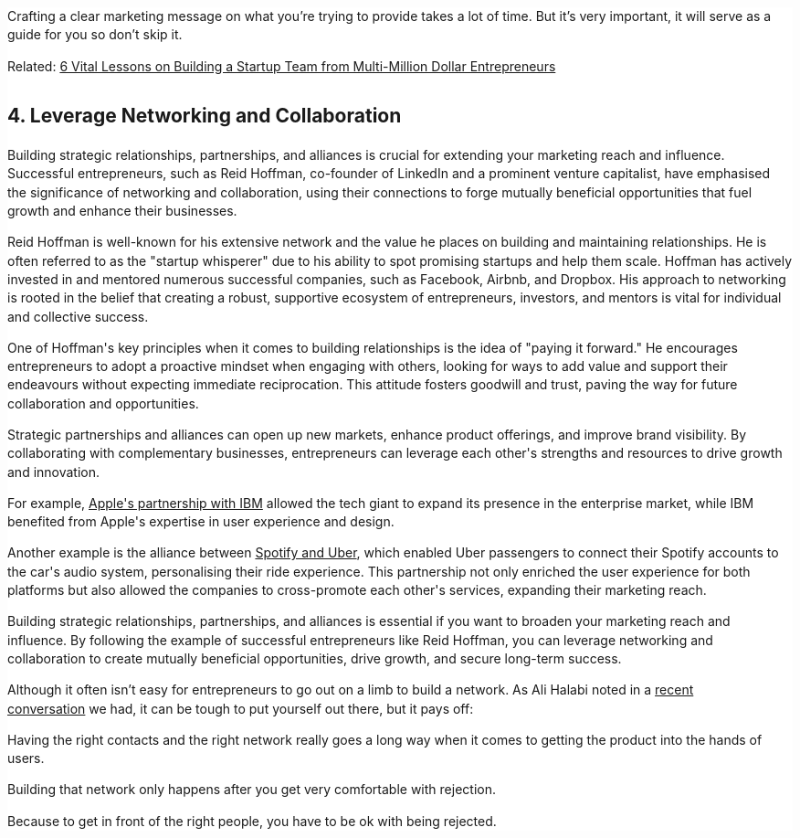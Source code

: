 Crafting a clear marketing message on what you’re trying to provide takes a lot of time. But it’s very important, it will serve as a guide for you so don’t skip it.

Related: [6 Vital Lessons on Building a Startup Team from Multi-Million Dollar Entrepreneurs](https://altar.io/vital-lessons-on-building-a-startup-team/)

## 4\. Leverage Networking and Collaboration

Building strategic relationships, partnerships, and alliances is crucial for extending your marketing reach and influence. Successful entrepreneurs, such as Reid Hoffman, co-founder of LinkedIn and a prominent venture capitalist, have emphasised the significance of networking and collaboration, using their connections to forge mutually beneficial opportunities that fuel growth and enhance their businesses.

Reid Hoffman is well-known for his extensive network and the value he places on building and maintaining relationships. He is often referred to as the "startup whisperer" due to his ability to spot promising startups and help them scale. Hoffman has actively invested in and mentored numerous successful companies, such as Facebook, Airbnb, and Dropbox. His approach to networking is rooted in the belief that creating a robust, supportive ecosystem of entrepreneurs, investors, and mentors is vital for individual and collective success.

One of Hoffman's key principles when it comes to building relationships is the idea of "paying it forward." He encourages entrepreneurs to adopt a proactive mindset when engaging with others, looking for ways to add value and support their endeavours without expecting immediate reciprocation. This attitude fosters goodwill and trust, paving the way for future collaboration and opportunities.

Strategic partnerships and alliances can open up new markets, enhance product offerings, and improve brand visibility. By collaborating with complementary businesses, entrepreneurs can leverage each other's strengths and resources to drive growth and innovation.

For example, [Apple's partnership with IBM](https://www.apple.com/newsroom/2014/07/15Apple-and-IBM-Forge-Global-Partnership-to-Transform-Enterprise-Mobility/) allowed the tech giant to expand its presence in the enterprise market, while IBM benefited from Apple's expertise in user experience and design.

Another example is the alliance between [Spotify and Uber](https://www.bbc.com/news/technology-30080974), which enabled Uber passengers to connect their Spotify accounts to the car's audio system, personalising their ride experience. This partnership not only enriched the user experience for both platforms but also allowed the companies to cross-promote each other's services, expanding their marketing reach.

Building strategic relationships, partnerships, and alliances is essential if you want to broaden your marketing reach and influence. By following the example of successful entrepreneurs like Reid Hoffman, you can leverage networking and collaboration to create mutually beneficial opportunities, drive growth, and secure long-term success.

Although it often isn’t easy for entrepreneurs to go out on a limb to build a network. As Ali Halabi noted in a [recent conversation](https://altar.io/founder-story-fall-in-love-with-problems-not-solutions/) we had, it can be tough to put yourself out there, but it pays off:

Having the right contacts and the right network really goes a long way when it comes to getting the product into the hands of users.

Building that network only happens after you get very comfortable with rejection.

Because to get in front of the right people, you have to be ok with being rejected.
